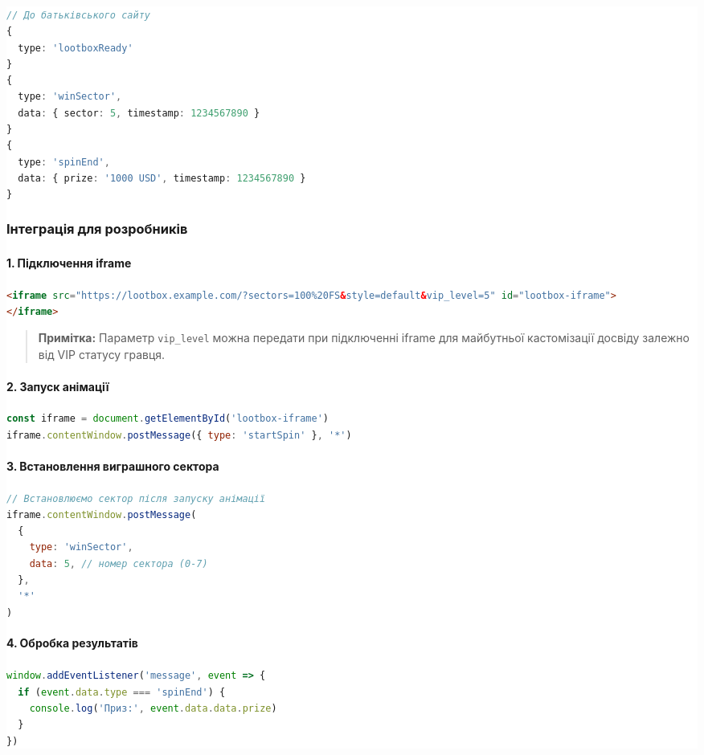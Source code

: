 ```typescript
// До батьківського сайту
{
  type: 'lootboxReady'
}
{
  type: 'winSector',
  data: { sector: 5, timestamp: 1234567890 }
}
{
  type: 'spinEnd',
  data: { prize: '1000 USD', timestamp: 1234567890 }
}
```

### Інтеграція для розробників

#### 1. Підключення iframe

```html
<iframe src="https://lootbox.example.com/?sectors=100%20FS&style=default&vip_level=5" id="lootbox-iframe">
</iframe>
```

> **Примітка:** Параметр `vip_level` можна передати при підключенні iframe для майбутньої кастомізації досвіду залежно від VIP статусу гравця.

#### 2. Запуск анімації

```javascript
const iframe = document.getElementById('lootbox-iframe')
iframe.contentWindow.postMessage({ type: 'startSpin' }, '*')
```

#### 3. Встановлення виграшного сектора

```javascript
// Встановлюємо сектор після запуску анімації
iframe.contentWindow.postMessage(
  {
    type: 'winSector',
    data: 5, // номер сектора (0-7)
  },
  '*'
)
```

#### 4. Обробка результатів

```javascript
window.addEventListener('message', event => {
  if (event.data.type === 'spinEnd') {
    console.log('Приз:', event.data.data.prize)
  }
})
```
